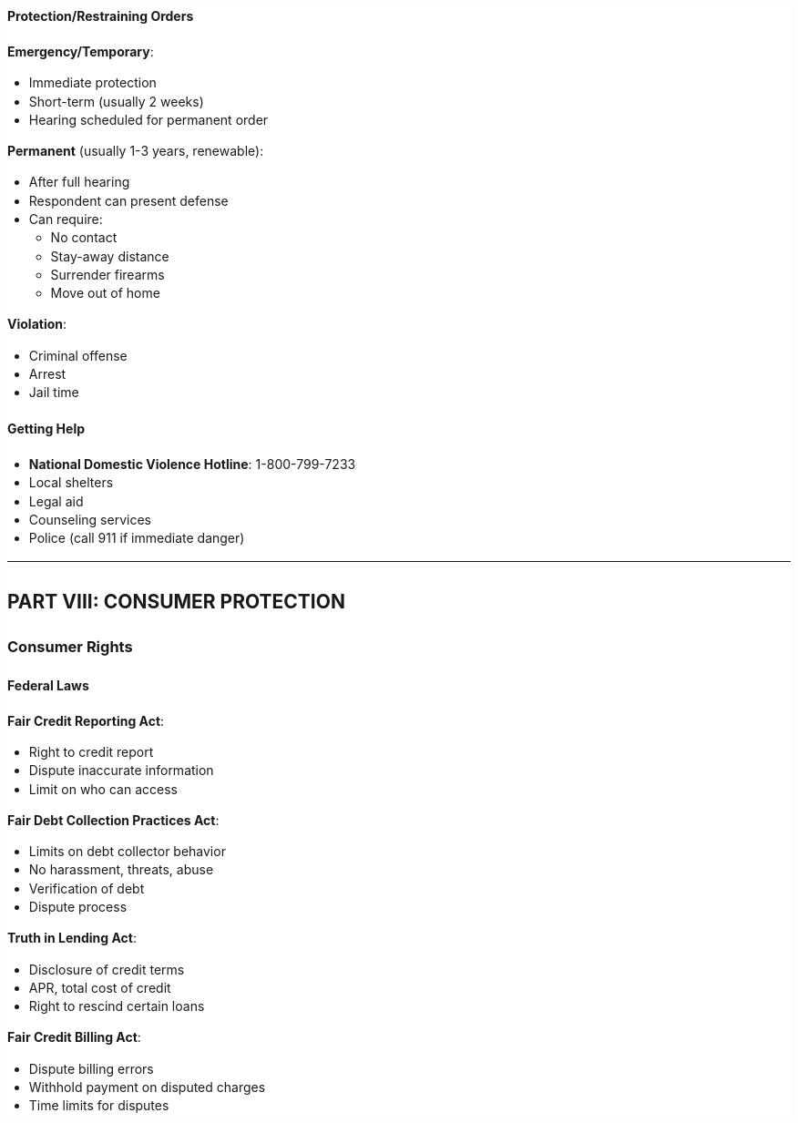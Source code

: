 #### Protection/Restraining Orders

**Emergency/Temporary**:
- Immediate protection
- Short-term (usually 2 weeks)
- Hearing scheduled for permanent order

**Permanent** (usually 1-3 years, renewable):
- After full hearing
- Respondent can present defense
- Can require:
  - No contact
  - Stay-away distance
  - Surrender firearms
  - Move out of home

**Violation**:
- Criminal offense
- Arrest
- Jail time

#### Getting Help

- **National Domestic Violence Hotline**: 1-800-799-7233
- Local shelters
- Legal aid
- Counseling services
- Police (call 911 if immediate danger)

---

## PART VIII: CONSUMER PROTECTION

### Consumer Rights

#### Federal Laws

**Fair Credit Reporting Act**:
- Right to credit report
- Dispute inaccurate information
- Limit on who can access

**Fair Debt Collection Practices Act**:
- Limits on debt collector behavior
- No harassment, threats, abuse
- Verification of debt
- Dispute process

**Truth in Lending Act**:
- Disclosure of credit terms
- APR, total cost of credit
- Right to rescind certain loans

**Fair Credit Billing Act**:
- Dispute billing errors
- Withhold payment on disputed charges
- Time limits for disputes
